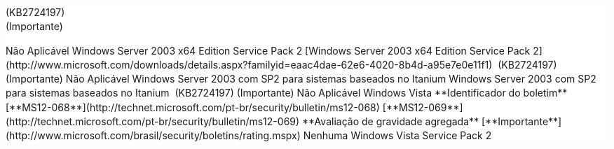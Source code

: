 (KB2724197)  
(Importante)
</td>
<td style="border:1px solid black;">
Não Aplicável
</td>
</tr>
<tr class="alternateRow">
<td style="border:1px solid black;">
Windows Server 2003 x64 Edition Service Pack 2
</td>
<td style="border:1px solid black;">
[Windows Server 2003 x64 Edition Service Pack 2](http://www.microsoft.com/downloads/details.aspx?familyid=eaac4dae-62e6-4020-8b4d-a95e7e0e11f1)   
(KB2724197)  
(Importante)
</td>
<td style="border:1px solid black;">
Não Aplicável
</td>
</tr>
<tr>
<td style="border:1px solid black;">
Windows Server 2003 com SP2 para sistemas baseados no Itanium
</td>
<td style="border:1px solid black;">
Windows Server 2003 com SP2 para sistemas baseados no Itanium   
(KB2724197)  
(Importante)
</td>
<td style="border:1px solid black;">
Não Aplicável
</td>
</tr>
<tr>
<th colspan="3">
Windows Vista
</th>
</tr>
<tr class="alternateRow">
<td style="border:1px solid black;">
**Identificador do boletim**
</td>
<td style="border:1px solid black;">
[**MS12-068**](http://technet.microsoft.com/pt-br/security/bulletin/ms12-068)
</td>
<td style="border:1px solid black;">
[**MS12-069**](http://technet.microsoft.com/pt-br/security/bulletin/ms12-069)
</td>
</tr>
<tr>
<td style="border:1px solid black;">
**Avaliação de gravidade agregada**
</td>
<td style="border:1px solid black;">
[**Importante**](http://www.microsoft.com/brasil/security/boletins/rating.mspx)
</td>
<td style="border:1px solid black;">
Nenhuma
</td>
</tr>
<tr class="alternateRow">
<td style="border:1px solid black;">
Windows Vista Service Pack 2
